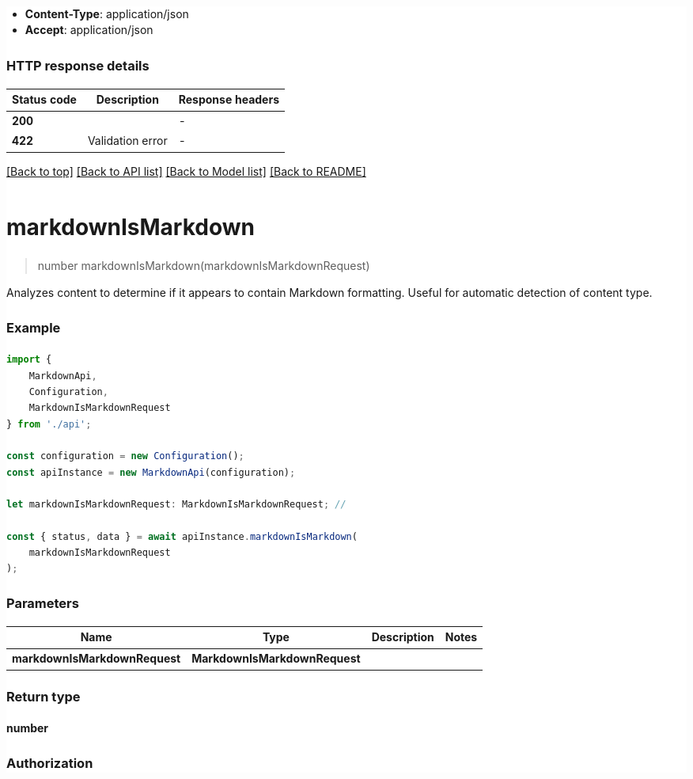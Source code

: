  - **Content-Type**: application/json
 - **Accept**: application/json


### HTTP response details
| Status code | Description | Response headers |
|-------------|-------------|------------------|
|**200** |  |  -  |
|**422** | Validation error |  -  |

[[Back to top]](#) [[Back to API list]](../README.md#documentation-for-api-endpoints) [[Back to Model list]](../README.md#documentation-for-models) [[Back to README]](../README.md)

# **markdownIsMarkdown**
> number markdownIsMarkdown(markdownIsMarkdownRequest)

Analyzes content to determine if it appears to contain Markdown formatting. Useful for automatic detection of content type.

### Example

```typescript
import {
    MarkdownApi,
    Configuration,
    MarkdownIsMarkdownRequest
} from './api';

const configuration = new Configuration();
const apiInstance = new MarkdownApi(configuration);

let markdownIsMarkdownRequest: MarkdownIsMarkdownRequest; //

const { status, data } = await apiInstance.markdownIsMarkdown(
    markdownIsMarkdownRequest
);
```

### Parameters

|Name | Type | Description  | Notes|
|------------- | ------------- | ------------- | -------------|
| **markdownIsMarkdownRequest** | **MarkdownIsMarkdownRequest**|  | |


### Return type

**number**

### Authorization
